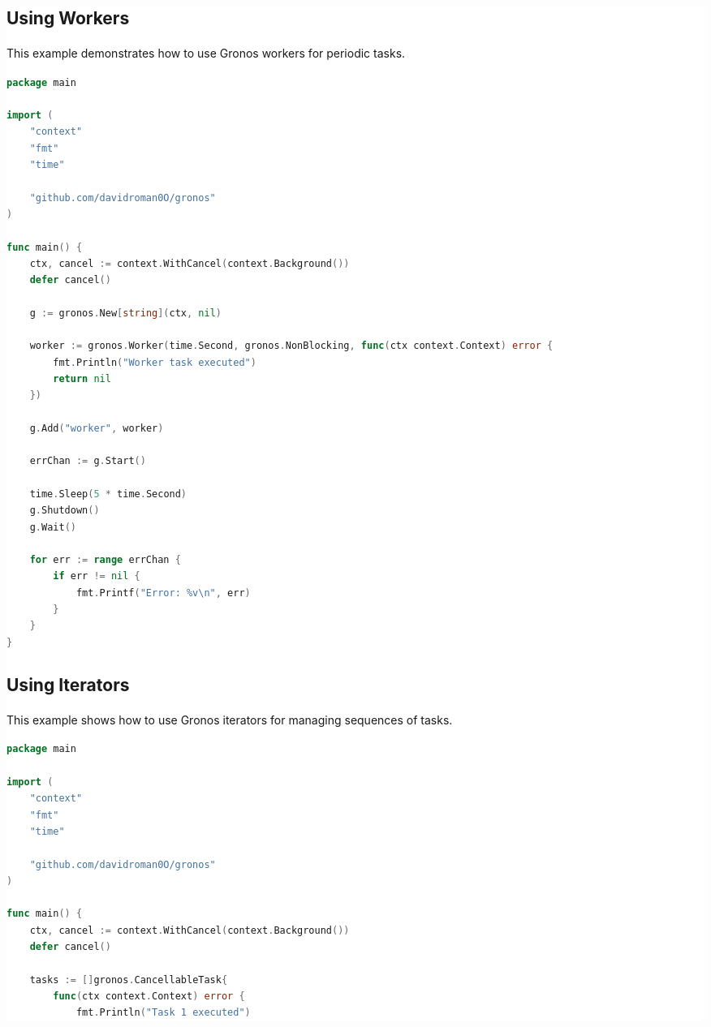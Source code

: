 ## Using Workers

This example demonstrates how to use Gronos workers for periodic tasks.

```go
package main

import (
    "context"
    "fmt"
    "time"

    "github.com/davidroman0O/gronos"
)

func main() {
    ctx, cancel := context.WithCancel(context.Background())
    defer cancel()

    g := gronos.New[string](ctx, nil)

    worker := gronos.Worker(time.Second, gronos.NonBlocking, func(ctx context.Context) error {
        fmt.Println("Worker task executed")
        return nil
    })

    g.Add("worker", worker)

    errChan := g.Start()

    time.Sleep(5 * time.Second)
    g.Shutdown()
    g.Wait()

    for err := range errChan {
        if err != nil {
            fmt.Printf("Error: %v\n", err)
        }
    }
}
```

## Using Iterators

This example shows how to use Gronos iterators for managing sequences of tasks.

```go
package main

import (
    "context"
    "fmt"
    "time"

    "github.com/davidroman0O/gronos"
)

func main() {
    ctx, cancel := context.WithCancel(context.Background())
    defer cancel()

    tasks := []gronos.CancellableTask{
        func(ctx context.Context) error {
            fmt.Println("Task 1 executed")
```